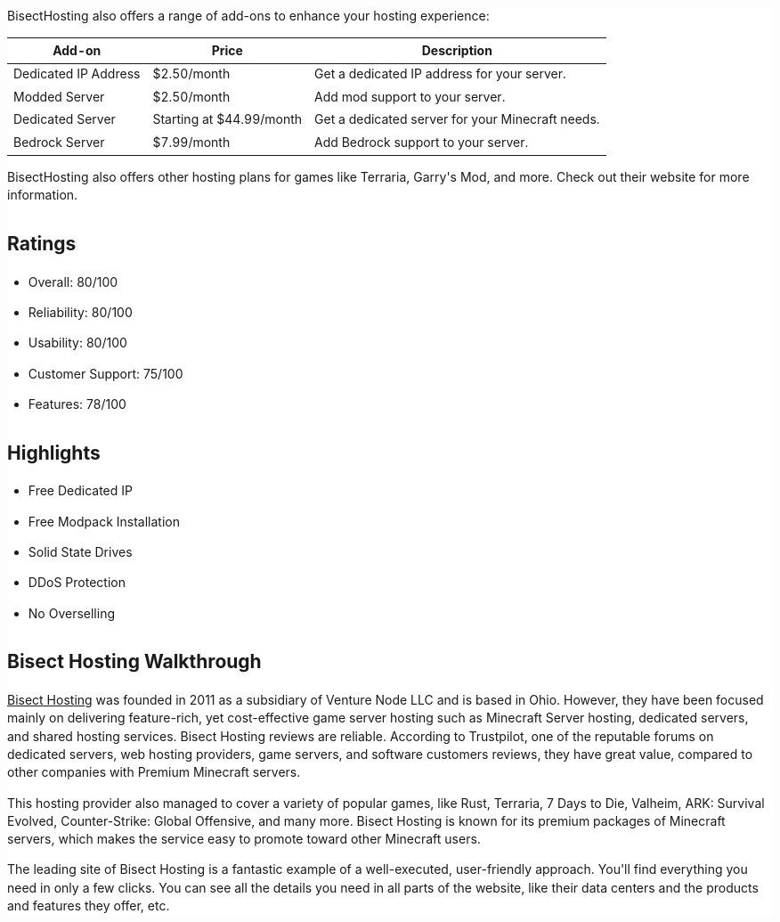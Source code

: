BisectHosting also offers a range of add-ons to enhance your hosting experience:

| Add-on | Price | Description |
| --- | --- | --- |
| Dedicated IP Address | $2.50/month | Get a dedicated IP address for your server. |
| Modded Server | $2.50/month | Add mod support to your server. |
| Dedicated Server | Starting at $44.99/month | Get a dedicated server for your Minecraft needs. |
| Bedrock Server | $7.99/month | Add Bedrock support to your server. |

BisectHosting also offers other hosting plans for games like Terraria, Garry's Mod, and more. Check out their website for more information.

## Ratings

- Overall: 80/100

- Reliability: 80/100

- Usability: 80/100

- Customer Support: 75/100

- Features: 78/100

## Highlights

- Free Dedicated IP

- Free Modpack Installation

- Solid State Drives

- DDoS Protection

- No Overselling

## Bisect Hosting Walkthrough

[Bisect Hosting](https://serp.ly/bisecthosting) was founded in 2011 as a subsidiary of Venture Node LLC and is based in Ohio. However, they have been focused mainly on delivering feature-rich, yet cost-effective game server hosting such as Minecraft Server hosting, dedicated servers, and shared hosting services. Bisect Hosting reviews are reliable. According to Trustpilot, one of the reputable forums on dedicated servers, web hosting providers, game servers, and software customers reviews, they have great value, compared to other companies with Premium Minecraft servers.

This hosting provider also managed to cover a variety of popular games, like Rust, Terraria, 7 Days to Die, Valheim, ARK: Survival Evolved, Counter-Strike: Global Offensive, and many more. Bisect Hosting is known for its premium packages of Minecraft servers, which makes the service easy to promote toward other Minecraft users.

The leading site of Bisect Hosting is a fantastic example of a well-executed, user-friendly approach. You'll find everything you need in only a few clicks. You can see all the details you need in all parts of the website, like their data centers and the products and features they offer, etc.
